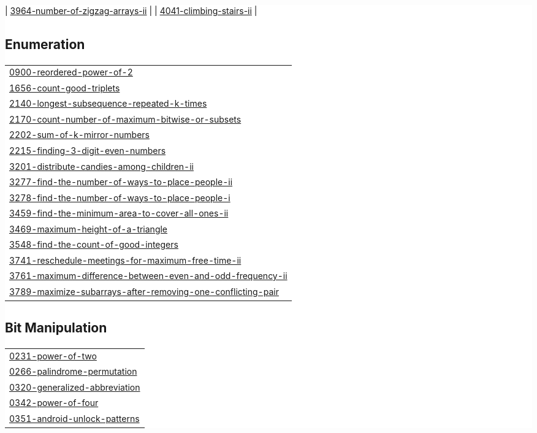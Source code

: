 | [3964-number-of-zigzag-arrays-ii](https://github.com/SongHayoung/LeetCode/tree/master/3964-number-of-zigzag-arrays-ii) |
| [4041-climbing-stairs-ii](https://github.com/SongHayoung/LeetCode/tree/master/4041-climbing-stairs-ii) |
## Enumeration
|  |
| ------- |
| [0900-reordered-power-of-2](https://github.com/SongHayoung/LeetCode/tree/master/0900-reordered-power-of-2) |
| [1656-count-good-triplets](https://github.com/SongHayoung/LeetCode/tree/master/1656-count-good-triplets) |
| [2140-longest-subsequence-repeated-k-times](https://github.com/SongHayoung/LeetCode/tree/master/2140-longest-subsequence-repeated-k-times) |
| [2170-count-number-of-maximum-bitwise-or-subsets](https://github.com/SongHayoung/LeetCode/tree/master/2170-count-number-of-maximum-bitwise-or-subsets) |
| [2202-sum-of-k-mirror-numbers](https://github.com/SongHayoung/LeetCode/tree/master/2202-sum-of-k-mirror-numbers) |
| [2215-finding-3-digit-even-numbers](https://github.com/SongHayoung/LeetCode/tree/master/2215-finding-3-digit-even-numbers) |
| [3201-distribute-candies-among-children-ii](https://github.com/SongHayoung/LeetCode/tree/master/3201-distribute-candies-among-children-ii) |
| [3277-find-the-number-of-ways-to-place-people-ii](https://github.com/SongHayoung/LeetCode/tree/master/3277-find-the-number-of-ways-to-place-people-ii) |
| [3278-find-the-number-of-ways-to-place-people-i](https://github.com/SongHayoung/LeetCode/tree/master/3278-find-the-number-of-ways-to-place-people-i) |
| [3459-find-the-minimum-area-to-cover-all-ones-ii](https://github.com/SongHayoung/LeetCode/tree/master/3459-find-the-minimum-area-to-cover-all-ones-ii) |
| [3469-maximum-height-of-a-triangle](https://github.com/SongHayoung/LeetCode/tree/master/3469-maximum-height-of-a-triangle) |
| [3548-find-the-count-of-good-integers](https://github.com/SongHayoung/LeetCode/tree/master/3548-find-the-count-of-good-integers) |
| [3741-reschedule-meetings-for-maximum-free-time-ii](https://github.com/SongHayoung/LeetCode/tree/master/3741-reschedule-meetings-for-maximum-free-time-ii) |
| [3761-maximum-difference-between-even-and-odd-frequency-ii](https://github.com/SongHayoung/LeetCode/tree/master/3761-maximum-difference-between-even-and-odd-frequency-ii) |
| [3789-maximize-subarrays-after-removing-one-conflicting-pair](https://github.com/SongHayoung/LeetCode/tree/master/3789-maximize-subarrays-after-removing-one-conflicting-pair) |
## Bit Manipulation
|  |
| ------- |
| [0231-power-of-two](https://github.com/SongHayoung/LeetCode/tree/master/0231-power-of-two) |
| [0266-palindrome-permutation](https://github.com/SongHayoung/LeetCode/tree/master/0266-palindrome-permutation) |
| [0320-generalized-abbreviation](https://github.com/SongHayoung/LeetCode/tree/master/0320-generalized-abbreviation) |
| [0342-power-of-four](https://github.com/SongHayoung/LeetCode/tree/master/0342-power-of-four) |
| [0351-android-unlock-patterns](https://github.com/SongHayoung/LeetCode/tree/master/0351-android-unlock-patterns) |
